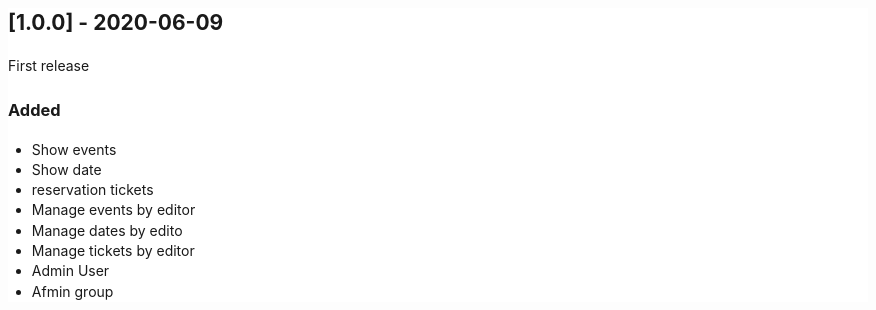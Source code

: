 ## [1.0.0] - 2020-06-09
First release
### Added
- Show events
- Show date
- reservation tickets
- Manage events by editor
- Manage dates by edito
- Manage tickets by editor
- Admin User
- Afmin group
